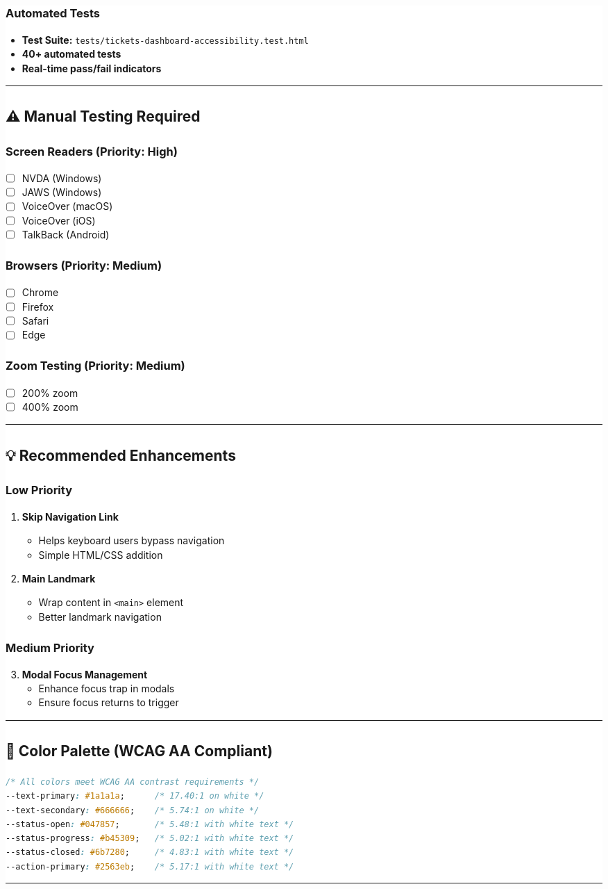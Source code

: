### Automated Tests
- **Test Suite:** `tests/tickets-dashboard-accessibility.test.html`
- **40+ automated tests**
- **Real-time pass/fail indicators**

---

## ⚠️ Manual Testing Required

### Screen Readers (Priority: High)
- [ ] NVDA (Windows)
- [ ] JAWS (Windows)
- [ ] VoiceOver (macOS)
- [ ] VoiceOver (iOS)
- [ ] TalkBack (Android)

### Browsers (Priority: Medium)
- [ ] Chrome
- [ ] Firefox
- [ ] Safari
- [ ] Edge

### Zoom Testing (Priority: Medium)
- [ ] 200% zoom
- [ ] 400% zoom

---

## 💡 Recommended Enhancements

### Low Priority
1. **Skip Navigation Link**
   - Helps keyboard users bypass navigation
   - Simple HTML/CSS addition

2. **Main Landmark**
   - Wrap content in `<main>` element
   - Better landmark navigation

### Medium Priority
3. **Modal Focus Management**
   - Enhance focus trap in modals
   - Ensure focus returns to trigger

---

## 🎨 Color Palette (WCAG AA Compliant)

```css
/* All colors meet WCAG AA contrast requirements */
--text-primary: #1a1a1a;      /* 17.40:1 on white */
--text-secondary: #666666;    /* 5.74:1 on white */
--status-open: #047857;       /* 5.48:1 with white text */
--status-progress: #b45309;   /* 5.02:1 with white text */
--status-closed: #6b7280;     /* 4.83:1 with white text */
--action-primary: #2563eb;    /* 5.17:1 with white text */
```

---